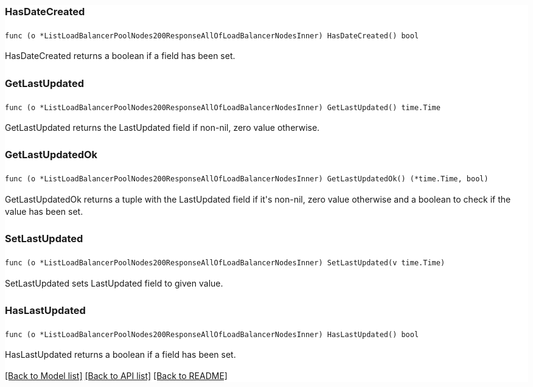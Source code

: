 ### HasDateCreated

`func (o *ListLoadBalancerPoolNodes200ResponseAllOfLoadBalancerNodesInner) HasDateCreated() bool`

HasDateCreated returns a boolean if a field has been set.

### GetLastUpdated

`func (o *ListLoadBalancerPoolNodes200ResponseAllOfLoadBalancerNodesInner) GetLastUpdated() time.Time`

GetLastUpdated returns the LastUpdated field if non-nil, zero value otherwise.

### GetLastUpdatedOk

`func (o *ListLoadBalancerPoolNodes200ResponseAllOfLoadBalancerNodesInner) GetLastUpdatedOk() (*time.Time, bool)`

GetLastUpdatedOk returns a tuple with the LastUpdated field if it's non-nil, zero value otherwise
and a boolean to check if the value has been set.

### SetLastUpdated

`func (o *ListLoadBalancerPoolNodes200ResponseAllOfLoadBalancerNodesInner) SetLastUpdated(v time.Time)`

SetLastUpdated sets LastUpdated field to given value.

### HasLastUpdated

`func (o *ListLoadBalancerPoolNodes200ResponseAllOfLoadBalancerNodesInner) HasLastUpdated() bool`

HasLastUpdated returns a boolean if a field has been set.


[[Back to Model list]](../README.md#documentation-for-models) [[Back to API list]](../README.md#documentation-for-api-endpoints) [[Back to README]](../README.md)


